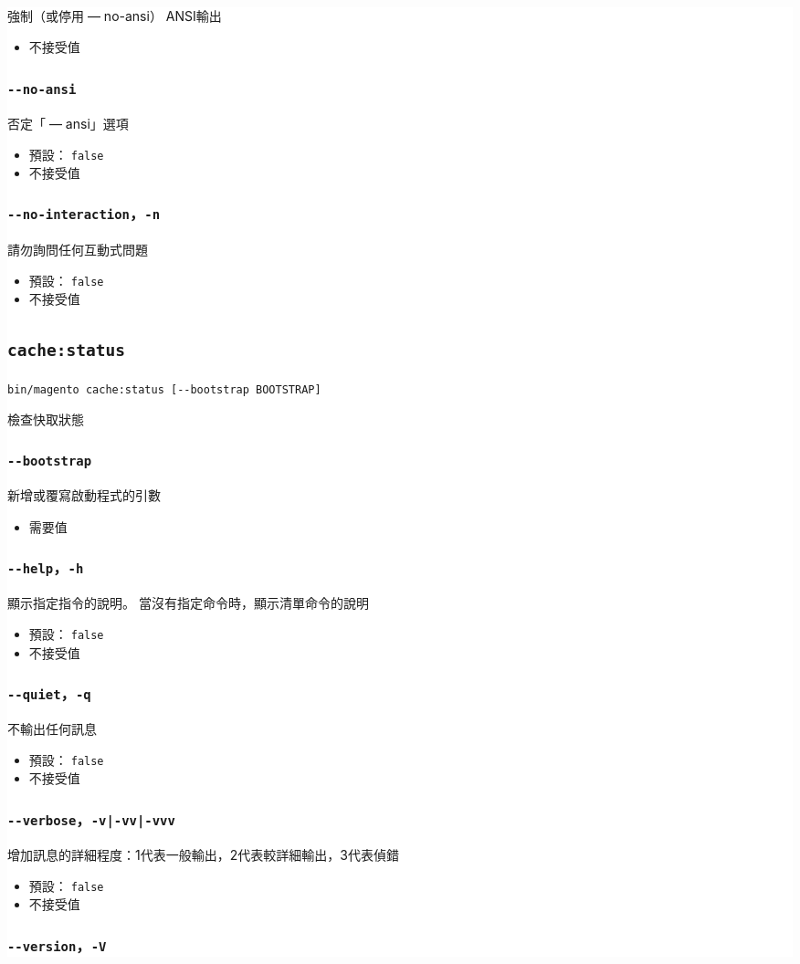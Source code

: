 強制（或停用 — no-ansi） ANSI輸出

- 不接受值

### `--no-ansi`

否定「 — ansi」選項

- 預設： `false`
- 不接受值

### `--no-interaction`，`-n`

請勿詢問任何互動式問題

- 預設： `false`
- 不接受值


## `cache:status`

```bash
bin/magento cache:status [--bootstrap BOOTSTRAP]
```

檢查快取狀態


### `--bootstrap`

新增或覆寫啟動程式的引數

- 需要值

### `--help`，`-h`

顯示指定指令的說明。 當沒有指定命令時，顯示清單命令的說明

- 預設： `false`
- 不接受值

### `--quiet`，`-q`

不輸出任何訊息

- 預設： `false`
- 不接受值

### `--verbose`，`-v|-vv|-vvv`

增加訊息的詳細程度：1代表一般輸出，2代表較詳細輸出，3代表偵錯

- 預設： `false`
- 不接受值

### `--version`，`-V`
